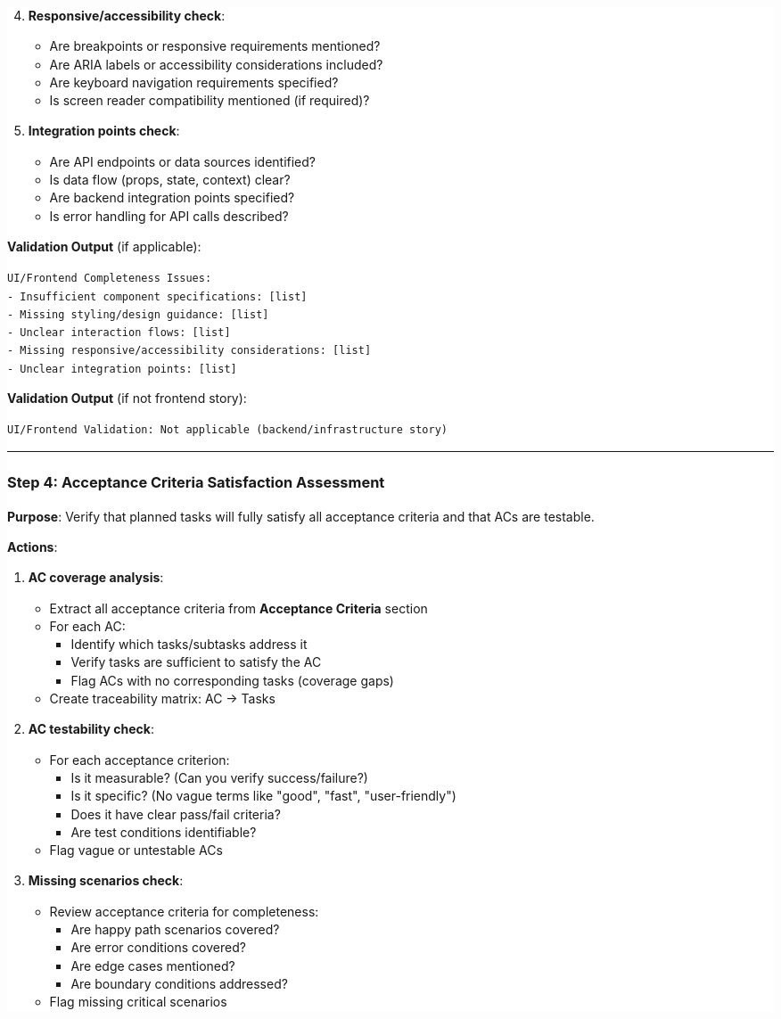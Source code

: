 4. **Responsive/accessibility check**:
   - Are breakpoints or responsive requirements mentioned?
   - Are ARIA labels or accessibility considerations included?
   - Are keyboard navigation requirements specified?
   - Is screen reader compatibility mentioned (if required)?

5. **Integration points check**:
   - Are API endpoints or data sources identified?
   - Is data flow (props, state, context) clear?
   - Are backend integration points specified?
   - Is error handling for API calls described?

**Validation Output** (if applicable):
```
UI/Frontend Completeness Issues:
- Insufficient component specifications: [list]
- Missing styling/design guidance: [list]
- Unclear interaction flows: [list]
- Missing responsive/accessibility considerations: [list]
- Unclear integration points: [list]
```

**Validation Output** (if not frontend story):
```
UI/Frontend Validation: Not applicable (backend/infrastructure story)
```

---

### Step 4: Acceptance Criteria Satisfaction Assessment

**Purpose**: Verify that planned tasks will fully satisfy all acceptance criteria and that ACs are testable.

**Actions**:

1. **AC coverage analysis**:
   - Extract all acceptance criteria from **Acceptance Criteria** section
   - For each AC:
     - Identify which tasks/subtasks address it
     - Verify tasks are sufficient to satisfy the AC
     - Flag ACs with no corresponding tasks (coverage gaps)
   - Create traceability matrix: AC → Tasks

2. **AC testability check**:
   - For each acceptance criterion:
     - Is it measurable? (Can you verify success/failure?)
     - Is it specific? (No vague terms like "good", "fast", "user-friendly")
     - Does it have clear pass/fail criteria?
     - Are test conditions identifiable?
   - Flag vague or untestable ACs

3. **Missing scenarios check**:
   - Review acceptance criteria for completeness:
     - Are happy path scenarios covered?
     - Are error conditions covered?
     - Are edge cases mentioned?
     - Are boundary conditions addressed?
   - Flag missing critical scenarios
